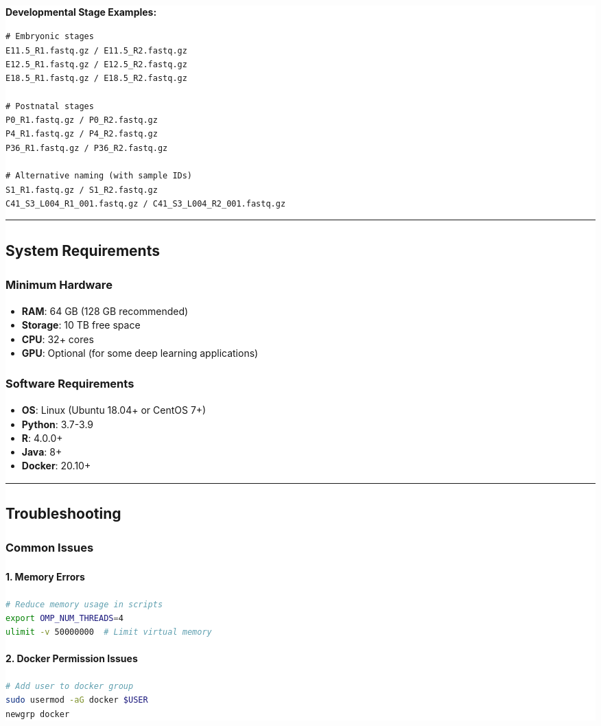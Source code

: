 **Developmental Stage Examples:**
```
# Embryonic stages
E11.5_R1.fastq.gz / E11.5_R2.fastq.gz
E12.5_R1.fastq.gz / E12.5_R2.fastq.gz
E18.5_R1.fastq.gz / E18.5_R2.fastq.gz

# Postnatal stages  
P0_R1.fastq.gz / P0_R2.fastq.gz
P4_R1.fastq.gz / P4_R2.fastq.gz
P36_R1.fastq.gz / P36_R2.fastq.gz

# Alternative naming (with sample IDs)
S1_R1.fastq.gz / S1_R2.fastq.gz
C41_S3_L004_R1_001.fastq.gz / C41_S3_L004_R2_001.fastq.gz
```

---

## **System Requirements**

### **Minimum Hardware**
- **RAM**: 64 GB (128 GB recommended)
- **Storage**: 10 TB free space
- **CPU**: 32+ cores
- **GPU**: Optional (for some deep learning applications)

### **Software Requirements**
- **OS**: Linux (Ubuntu 18.04+ or CentOS 7+)
- **Python**: 3.7-3.9
- **R**: 4.0.0+
- **Java**: 8+
- **Docker**: 20.10+

---

## **Troubleshooting**

### **Common Issues**

#### **1. Memory Errors**
```bash
# Reduce memory usage in scripts
export OMP_NUM_THREADS=4
ulimit -v 50000000  # Limit virtual memory
```

#### **2. Docker Permission Issues**
```bash
# Add user to docker group
sudo usermod -aG docker $USER
newgrp docker
```
